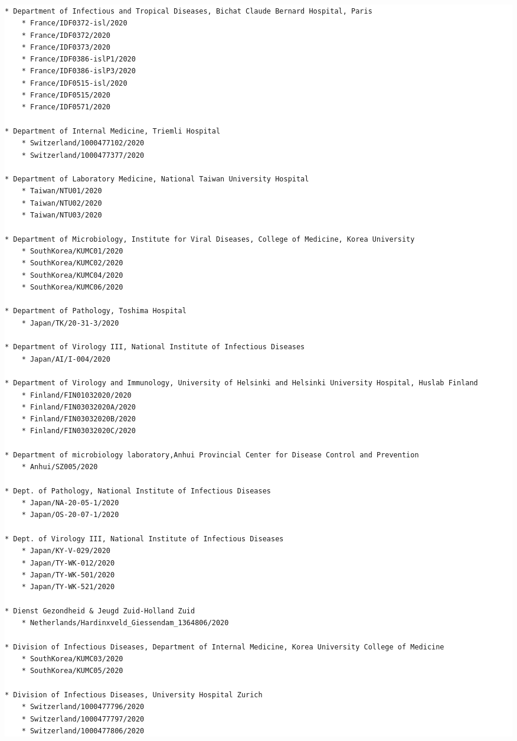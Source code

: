 ```auspiceMainDisplayMarkdown
* Department of Infectious and Tropical Diseases, Bichat Claude Bernard Hospital, Paris
	* France/IDF0372-isl/2020
	* France/IDF0372/2020
	* France/IDF0373/2020
	* France/IDF0386-islP1/2020
	* France/IDF0386-islP3/2020
	* France/IDF0515-isl/2020
	* France/IDF0515/2020
	* France/IDF0571/2020

* Department of Internal Medicine, Triemli Hospital
	* Switzerland/1000477102/2020
	* Switzerland/1000477377/2020

* Department of Laboratory Medicine, National Taiwan University Hospital
	* Taiwan/NTU01/2020
	* Taiwan/NTU02/2020
	* Taiwan/NTU03/2020

* Department of Microbiology, Institute for Viral Diseases, College of Medicine, Korea University
	* SouthKorea/KUMC01/2020
	* SouthKorea/KUMC02/2020
	* SouthKorea/KUMC04/2020
	* SouthKorea/KUMC06/2020

* Department of Pathology, Toshima Hospital
	* Japan/TK/20-31-3/2020

* Department of Virology III, National Institute of Infectious Diseases
	* Japan/AI/I-004/2020

* Department of Virology and Immunology, University of Helsinki and Helsinki University Hospital, Huslab Finland
	* Finland/FIN01032020/2020
	* Finland/FIN03032020A/2020
	* Finland/FIN03032020B/2020
	* Finland/FIN03032020C/2020

* Department of microbiology laboratory,Anhui Provincial Center for Disease Control and Prevention
	* Anhui/SZ005/2020

* Dept. of Pathology, National Institute of Infectious Diseases
	* Japan/NA-20-05-1/2020
	* Japan/OS-20-07-1/2020

* Dept. of Virology III, National Institute of Infectious Diseases
	* Japan/KY-V-029/2020
	* Japan/TY-WK-012/2020
	* Japan/TY-WK-501/2020
	* Japan/TY-WK-521/2020

* Dienst Gezondheid & Jeugd Zuid-Holland Zuid
	* Netherlands/Hardinxveld_Giessendam_1364806/2020

* Division of Infectious Diseases, Department of Internal Medicine, Korea University College of Medicine
	* SouthKorea/KUMC03/2020
	* SouthKorea/KUMC05/2020

* Division of Infectious Diseases, University Hospital Zurich
	* Switzerland/1000477796/2020
	* Switzerland/1000477797/2020
	* Switzerland/1000477806/2020
```